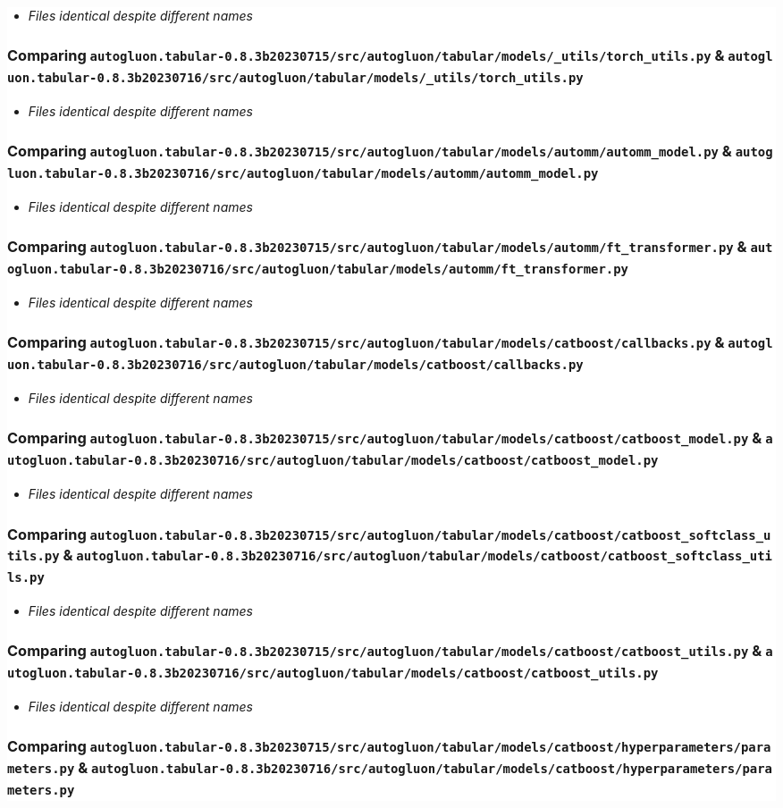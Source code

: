  * *Files identical despite different names*

### Comparing `autogluon.tabular-0.8.3b20230715/src/autogluon/tabular/models/_utils/torch_utils.py` & `autogluon.tabular-0.8.3b20230716/src/autogluon/tabular/models/_utils/torch_utils.py`

 * *Files identical despite different names*

### Comparing `autogluon.tabular-0.8.3b20230715/src/autogluon/tabular/models/automm/automm_model.py` & `autogluon.tabular-0.8.3b20230716/src/autogluon/tabular/models/automm/automm_model.py`

 * *Files identical despite different names*

### Comparing `autogluon.tabular-0.8.3b20230715/src/autogluon/tabular/models/automm/ft_transformer.py` & `autogluon.tabular-0.8.3b20230716/src/autogluon/tabular/models/automm/ft_transformer.py`

 * *Files identical despite different names*

### Comparing `autogluon.tabular-0.8.3b20230715/src/autogluon/tabular/models/catboost/callbacks.py` & `autogluon.tabular-0.8.3b20230716/src/autogluon/tabular/models/catboost/callbacks.py`

 * *Files identical despite different names*

### Comparing `autogluon.tabular-0.8.3b20230715/src/autogluon/tabular/models/catboost/catboost_model.py` & `autogluon.tabular-0.8.3b20230716/src/autogluon/tabular/models/catboost/catboost_model.py`

 * *Files identical despite different names*

### Comparing `autogluon.tabular-0.8.3b20230715/src/autogluon/tabular/models/catboost/catboost_softclass_utils.py` & `autogluon.tabular-0.8.3b20230716/src/autogluon/tabular/models/catboost/catboost_softclass_utils.py`

 * *Files identical despite different names*

### Comparing `autogluon.tabular-0.8.3b20230715/src/autogluon/tabular/models/catboost/catboost_utils.py` & `autogluon.tabular-0.8.3b20230716/src/autogluon/tabular/models/catboost/catboost_utils.py`

 * *Files identical despite different names*

### Comparing `autogluon.tabular-0.8.3b20230715/src/autogluon/tabular/models/catboost/hyperparameters/parameters.py` & `autogluon.tabular-0.8.3b20230716/src/autogluon/tabular/models/catboost/hyperparameters/parameters.py`
